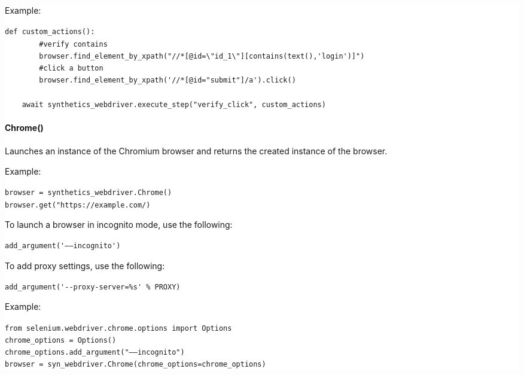 Example:

```
def custom_actions():
        #verify contains
        browser.find_element_by_xpath("//*[@id=\"id_1\"][contains(text(),'login')]")
        #click a button
        browser.find_element_by_xpath('//*[@id="submit"]/a').click()

    await synthetics_webdriver.execute_step("verify_click", custom_actions)
```

#### Chrome\(\)<a name="CloudWatch_Synthetics_Library_Python_Chrome"></a>

Launches an instance of the Chromium browser and returns the created instance of the browser\.

Example:

```
browser = synthetics_webdriver.Chrome()
browser.get("https://example.com/)
```

To launch a browser in incognito mode, use the following:

```
add_argument('——incognito')
```

To add proxy settings, use the following:

```
add_argument('--proxy-server=%s' % PROXY)
```

Example:

```
from selenium.webdriver.chrome.options import Options
chrome_options = Options()
chrome_options.add_argument("——incognito")
browser = syn_webdriver.Chrome(chrome_options=chrome_options)
```